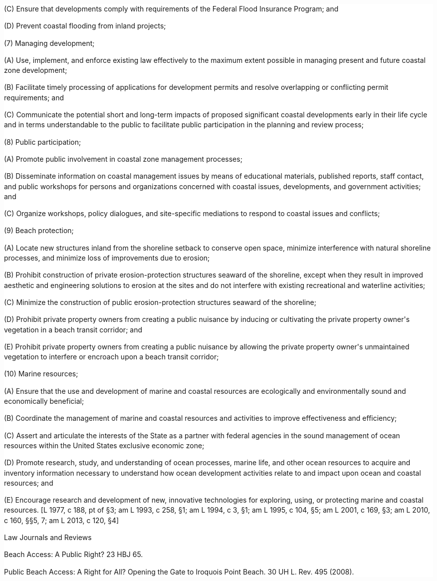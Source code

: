 (C) Ensure that developments comply with requirements of the Federal Flood Insurance Program; and

(D) Prevent coastal flooding from inland projects;

(7) Managing development;

(A) Use, implement, and enforce existing law effectively to the maximum extent possible in managing present and future coastal zone development;

(B) Facilitate timely processing of applications for development permits and resolve overlapping or conflicting permit requirements; and

(C) Communicate the potential short and long-term impacts of proposed significant coastal developments early in their life cycle and in terms understandable to the public to facilitate public participation in the planning and review process;

(8) Public participation;

(A) Promote public involvement in coastal zone management processes;

(B) Disseminate information on coastal management issues by means of educational materials, published reports, staff contact, and public workshops for persons and organizations concerned with coastal issues, developments, and government activities; and

(C) Organize workshops, policy dialogues, and site-specific mediations to respond to coastal issues and conflicts;

(9) Beach protection;

(A) Locate new structures inland from the shoreline setback to conserve open space, minimize interference with natural shoreline processes, and minimize loss of improvements due to erosion;

(B) Prohibit construction of private erosion-protection structures seaward of the shoreline, except when they result in improved aesthetic and engineering solutions to erosion at the sites and do not interfere with existing recreational and waterline activities;

(C) Minimize the construction of public erosion-protection structures seaward of the shoreline;

(D) Prohibit private property owners from creating a public nuisance by inducing or cultivating the private property owner's vegetation in a beach transit corridor; and

(E) Prohibit private property owners from creating a public nuisance by allowing the private property owner's unmaintained vegetation to interfere or encroach upon a beach transit corridor;

(10) Marine resources;

(A) Ensure that the use and development of marine and coastal resources are ecologically and environmentally sound and economically beneficial;

(B) Coordinate the management of marine and coastal resources and activities to improve effectiveness and efficiency;

(C) Assert and articulate the interests of the State as a partner with federal agencies in the sound management of ocean resources within the United States exclusive economic zone;

(D) Promote research, study, and understanding of ocean processes, marine life, and other ocean resources to acquire and inventory information necessary to understand how ocean development activities relate to and impact upon ocean and coastal resources; and

(E) Encourage research and development of new, innovative technologies for exploring, using, or protecting marine and coastal resources. [L 1977, c 188, pt of §3; am L 1993, c 258, §1; am L 1994, c 3, §1; am L 1995, c 104, §5; am L 2001, c 169, §3; am L 2010, c 160, §§5, 7; am L 2013, c 120, §4]

Law Journals and Reviews

Beach Access: A Public Right? 23 HBJ 65.

Public Beach Access: A Right for All? Opening the Gate to Iroquois Point Beach. 30 UH L. Rev. 495 (2008).